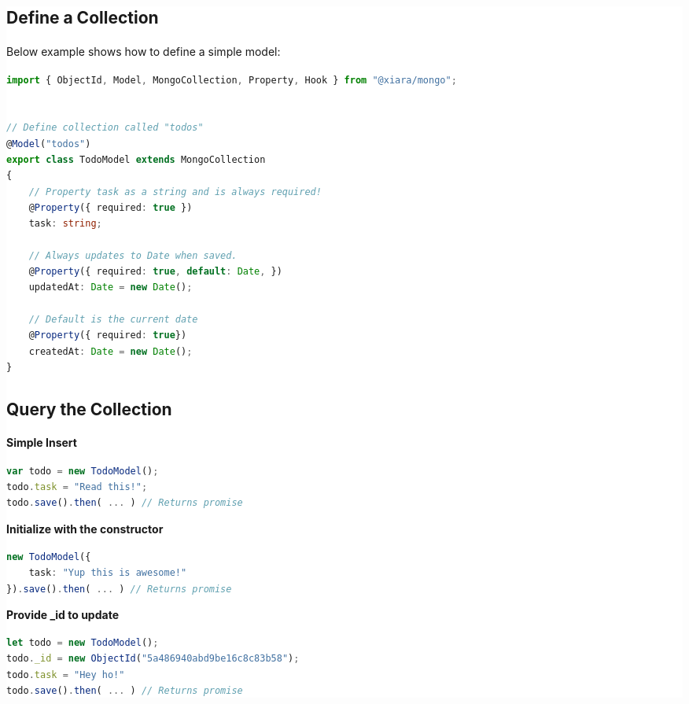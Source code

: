 ```typescript

```

## Define a Collection

Below example shows how to define a simple model:

```typescript
import { ObjectId, Model, MongoCollection, Property, Hook } from "@xiara/mongo";


// Define collection called "todos"
@Model("todos")
export class TodoModel extends MongoCollection
{
	// Property task as a string and is always required!
	@Property({ required: true })
	task: string;

	// Always updates to Date when saved.
	@Property({ required: true, default: Date, })
	updatedAt: Date = new Date();

	// Default is the current date
	@Property({ required: true})
	createdAt: Date = new Date();
}
```

## Query the Collection

**Simple Insert**
```typescript
var todo = new TodoModel();
todo.task = "Read this!";
todo.save().then( ... ) // Returns promise
```

**Initialize with the constructor**
```typescript
new TodoModel({
	task: "Yup this is awesome!"
}).save().then( ... ) // Returns promise
```


**Provide _id to update**
```typescript
let todo = new TodoModel();
todo._id = new ObjectId("5a486940abd9be16c8c83b58");
todo.task = "Hey ho!"
todo.save().then( ... ) // Returns promise
```

